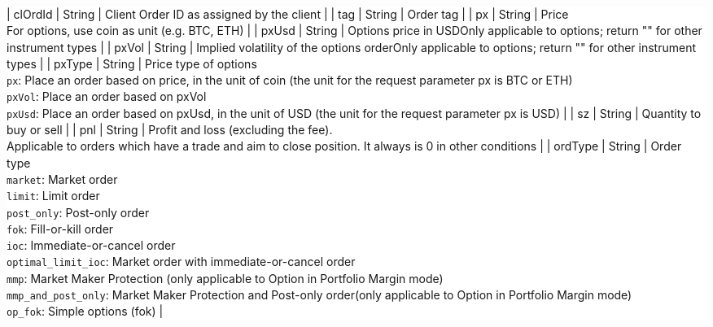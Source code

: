 | clOrdId                   | String           | Client Order ID as assigned by the client                                                                                                                                                                                                                                                                                                                                                                                                                                                                                                                                             |
| tag                       | String           | Order tag                                                                                                                                                                                                                                                                                                                                                                                                                                                                                                                                                                             |
| px                        | String           | Price<br>For options, use coin as unit (e.g. BTC, ETH)                                                                                                                                                                                                                                                                                                                                                                                                                                                                                                                                |
| pxUsd                     | String           | Options price in USDOnly applicable to options; return "" for other instrument types                                                                                                                                                                                                                                                                                                                                                                                                                                                                                                  |
| pxVol                     | String           | Implied volatility of the options orderOnly applicable to options; return "" for other instrument types                                                                                                                                                                                                                                                                                                                                                                                                                                                                               |
| pxType                    | String           | Price type of options<br><code>px</code>: Place an order based on price, in the unit of coin (the unit for the request parameter px is BTC or ETH)<br><code>pxVol</code>: Place an order based on pxVol<br><code>pxUsd</code>: Place an order based on pxUsd, in the unit of USD (the unit for the request parameter px is USD)                                                                                                                                                                                                                                                       |
| sz                        | String           | Quantity to buy or sell                                                                                                                                                                                                                                                                                                                                                                                                                                                                                                                                                               |
| pnl                       | String           | Profit and loss (excluding the fee).<br>Applicable to orders which have a trade and aim to close position. It always is 0 in other conditions                                                                                                                                                                                                                                                                                                                                                                                                                                         |
| ordType                   | String           | Order type<br><code>market</code>: Market order<br><code>limit</code>: Limit order<br><code>post_only</code>: Post-only order<br><code>fok</code>: Fill-or-kill order<br><code>ioc</code>: Immediate-or-cancel order<br><code>optimal_limit_ioc</code>: Market order with immediate-or-cancel order<br><code>mmp</code>: Market Maker Protection (only applicable to Option in Portfolio Margin mode)<br><code>mmp_and_post_only</code>: Market Maker Protection and Post-only order(only applicable to Option in Portfolio Margin mode)<br><code>op_fok</code>: Simple options (fok) |